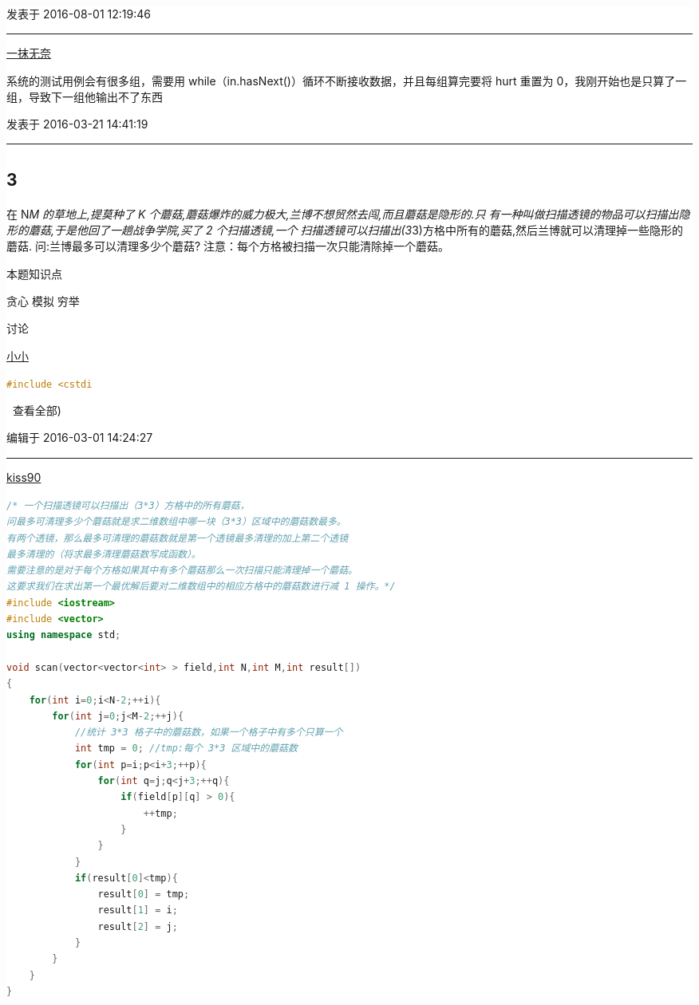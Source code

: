 发表于 2016-08-01 12:19:46

* * *

[一抹无奈](https://www.nowcoder.com/profile/625967)

系统的测试用例会有很多组，需要用 while（in.hasNext()）循环不断接收数据，并且每组算完要将 hurt 重置为 0，我刚开始也是只算了一组，导致下一组他输出不了东西

发表于 2016-03-21 14:41:19

* * *

## 3

在 N*M 的草地上,提莫种了 K 个蘑菇,蘑菇爆炸的威力极大,兰博不想贸然去闯,而且蘑菇是隐形的.只 有一种叫做扫描透镜的物品可以扫描出隐形的蘑菇,于是他回了一趟战争学院,买了 2 个扫描透镜,一个 扫描透镜可以扫描出(3*3)方格中所有的蘑菇,然后兰博就可以清理掉一些隐形的蘑菇. 问:兰博最多可以清理多少个蘑菇?
注意：每个方格被扫描一次只能清除掉一个蘑菇。

本题知识点

贪心 模拟 穷举

讨论

[小小](https://www.nowcoder.com/profile/59)

```cpp
#include <cstdi
```

  查看全部)

编辑于 2016-03-01 14:24:27

* * *

[kiss90](https://www.nowcoder.com/profile/590177)

```cpp
/* 一个扫描透镜可以扫描出（3*3）方格中的所有蘑菇，
问最多可清理多少个蘑菇就是求二维数组中哪一块（3*3）区域中的蘑菇数最多。
有两个透镜，那么最多可清理的蘑菇数就是第一个透镜最多清理的加上第二个透镜
最多清理的（将求最多清理蘑菇数写成函数）。
需要注意的是对于每个方格如果其中有多个蘑菇那么一次扫描只能清理掉一个蘑菇。
这要求我们在求出第一个最优解后要对二维数组中的相应方格中的蘑菇数进行减 1 操作。*/
#include <iostream>
#include <vector>
using namespace std;

void scan(vector<vector<int> > field,int N,int M,int result[])
{
    for(int i=0;i<N-2;++i){
        for(int j=0;j<M-2;++j){
            //统计 3*3 格子中的蘑菇数，如果一个格子中有多个只算一个
            int tmp = 0; //tmp:每个 3*3 区域中的蘑菇数
            for(int p=i;p<i+3;++p){
                for(int q=j;q<j+3;++q){
                    if(field[p][q] > 0){
                        ++tmp;
                    }
                }
            }
            if(result[0]<tmp){
                result[0] = tmp;
                result[1] = i;
                result[2] = j;
            }
        }
    }
}

```